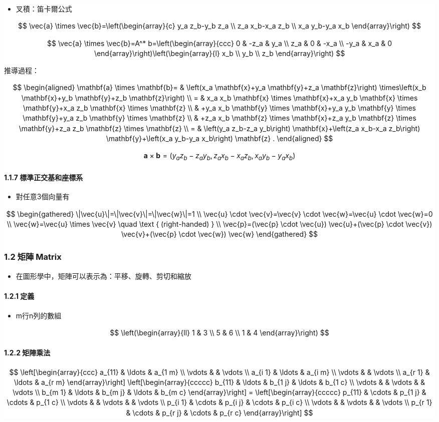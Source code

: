 * 叉積：笛卡爾公式

$$
\vec{a} \times \vec{b}=\left(\begin{array}{c} y_a z_b-y_b z_a \\ z_a x_b-x_a z_b \\ x_a y_b-y_a x_b \end{array}\right)
$$

$$
\vec{a} \times \vec{b}=A^* b=\left(\begin{array}{ccc} 0 & -z_a & y_a \\ z_a & 0 & -x_a \\ -y_a & x_a & 0 \end{array}\right)\left(\begin{array}{l} x_b \\ y_b \\ z_b \end{array}\right)
$$

推導過程：

$$
\begin{aligned} \mathbf{a} \times \mathbf{b}= & \left(x_a \mathbf{x}+y_a \mathbf{y}+z_a \mathbf{z}\right) \times\left(x_b \mathbf{x}+y_b \mathbf{y}+z_b \mathbf{z}\right) \\ = & x_a x_b \mathbf{x} \times \mathbf{x}+x_a y_b \mathbf{x} \times \mathbf{y}+x_a z_b \mathbf{x} \times \mathbf{z} \\ & +y_a x_b \mathbf{y} \times \mathbf{x}+y_a y_b \mathbf{y} \times \mathbf{y}+y_a z_b \mathbf{y} \times \mathbf{z} \\ & +z_a x_b \mathbf{z} \times \mathbf{x}+z_a y_b \mathbf{z} \times \mathbf{y}+z_a z_b \mathbf{z} \times \mathbf{z} \\ = & \left(y_a z_b-z_a y_b\right) \mathbf{x}+\left(z_a x_b-x_a z_b\right) \mathbf{y}+\left(x_a y_b-y_a x_b\right) \mathbf{z} . \end{aligned}
$$

$$
\mathbf{a} \times \mathbf{b}=\left(y_a z_b-z_a y_b, z_a x_b-x_a z_b, x_a y_b-y_a x_b\right)
$$

#### 1.1.7 標準正交基和座標系

* 對任意3個向量有

$$
\begin{gathered} \|\vec{u}\|=\|\vec{v}\|=\|\vec{w}\|=1 \\ \vec{u} \cdot \vec{v}=\vec{v} \cdot \vec{w}=\vec{u} \cdot \vec{w}=0 \\ \vec{w}=\vec{u} \times \vec{v} \quad \text { (right-handed) } \\ \vec{p}=(\vec{p} \cdot \vec{u}) \vec{u}+(\vec{p} \cdot \vec{v}) \vec{v}+(\vec{p} \cdot \vec{w}) \vec{w} \end{gathered}
$$

### 1.2 矩陣 Matrix

* 在圖形學中，矩陣可以表示為：平移、旋轉、剪切和縮放

#### 1.2.1 定義

* m行n列的數組

$$
\left(\begin{array}{ll} 1 & 3 \\ 5 & 6 \\ 1 & 4 \end{array}\right)
$$

#### 1.2.2 矩陣乘法

$$
\left[\begin{array}{ccc} a_{11} & \ldots & a_{1 m} \\ \vdots & & \vdots \\ a_{i 1} & \ldots & a_{i m} \\ \vdots & & \vdots \\ a_{r 1} & \ldots & a_{r m} \end{array}\right] \left[\begin{array}{ccccc} b_{11} & \ldots & b_{1 j} & \ldots & b_{1 c} \\ \vdots & & \vdots & & \vdots \\ b_{m 1} & \ldots & b_{m j} & \ldots & b_{m c} \end{array}\right] = \left[\begin{array}{ccccc} p_{11} & \cdots & p_{1 j} & \cdots & p_{1 c} \\ \vdots & & \vdots & & \vdots \\ p_{i 1} & \cdots & p_{i j} & \cdots & p_{i c} \\ \vdots & & \vdots & & \vdots \\ p_{r 1} & \cdots & p_{r j} & \cdots & p_{r c} \end{array}\right]
$$
